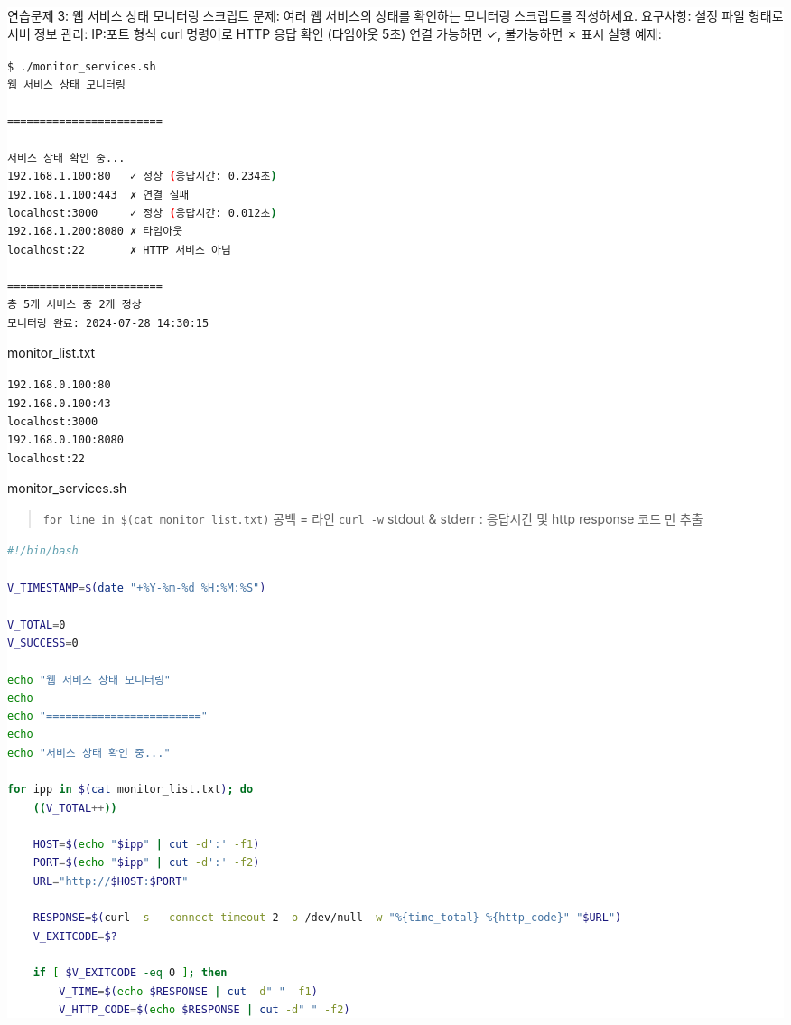 연습문제 3: 웹 서비스 상태 모니터링 스크립트
문제: 여러 웹 서비스의 상태를 확인하는 모니터링 스크립트를 작성하세요.
요구사항:
설정 파일 형태로 서버 정보 관리: IP:포트 형식
curl 명령어로 HTTP 응답 확인 (타임아웃 5초)
연결 가능하면 ✓, 불가능하면 ✗ 표시
실행 예제:

```bash
$ ./monitor_services.sh
웹 서비스 상태 모니터링

========================

서비스 상태 확인 중...
192.168.1.100:80   ✓ 정상 (응답시간: 0.234초)
192.168.1.100:443  ✗ 연결 실패
localhost:3000     ✓ 정상 (응답시간: 0.012초)
192.168.1.200:8080 ✗ 타임아웃
localhost:22       ✗ HTTP 서비스 아님

========================
총 5개 서비스 중 2개 정상
모니터링 완료: 2024-07-28 14:30:15
```

monitor_list.txt
```txt
192.168.0.100:80
192.168.0.100:43
localhost:3000
192.168.0.100:8080
localhost:22
```

monitor_services.sh

> `for line in $(cat monitor_list.txt)` 공백 = 라인
> `curl -w` stdout & stderr : 응답시간 및 http response 코드 만 추출 

```bash
#!/bin/bash

V_TIMESTAMP=$(date "+%Y-%m-%d %H:%M:%S")

V_TOTAL=0
V_SUCCESS=0

echo "웹 서비스 상태 모니터링"
echo
echo "========================"
echo
echo "서비스 상태 확인 중..."

for ipp in $(cat monitor_list.txt); do
    ((V_TOTAL++))

    HOST=$(echo "$ipp" | cut -d':' -f1)
    PORT=$(echo "$ipp" | cut -d':' -f2)
    URL="http://$HOST:$PORT"

    RESPONSE=$(curl -s --connect-timeout 2 -o /dev/null -w "%{time_total} %{http_code}" "$URL")
    V_EXITCODE=$?

    if [ $V_EXITCODE -eq 0 ]; then
        V_TIME=$(echo $RESPONSE | cut -d" " -f1)
        V_HTTP_CODE=$(echo $RESPONSE | cut -d" " -f2) 
```